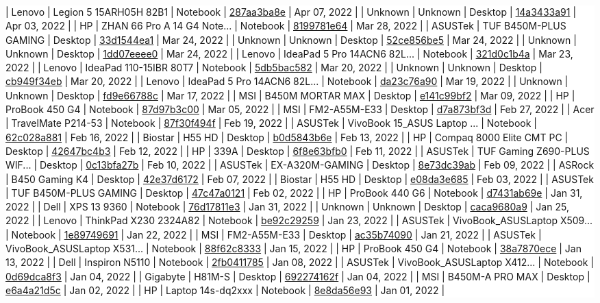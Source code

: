 | Lenovo        | Legion 5 15ARH05H 82B1      | Notebook    | [287aa3ba8e](https://linux-hardware.org/?probe=287aa3ba8e) | Apr 07, 2022 |
| Unknown       | Unknown                     | Desktop     | [14a3433a91](https://linux-hardware.org/?probe=14a3433a91) | Apr 03, 2022 |
| HP            | ZHAN 66 Pro A 14 G4 Note... | Notebook    | [8199781e64](https://linux-hardware.org/?probe=8199781e64) | Mar 28, 2022 |
| ASUSTek       | TUF B450M-PLUS GAMING       | Desktop     | [33d1544ea1](https://linux-hardware.org/?probe=33d1544ea1) | Mar 24, 2022 |
| Unknown       | Unknown                     | Desktop     | [52ce856be5](https://linux-hardware.org/?probe=52ce856be5) | Mar 24, 2022 |
| Unknown       | Unknown                     | Desktop     | [1dd07eeee0](https://linux-hardware.org/?probe=1dd07eeee0) | Mar 24, 2022 |
| Lenovo        | IdeaPad 5 Pro 14ACN6 82L... | Notebook    | [321d0c1b4a](https://linux-hardware.org/?probe=321d0c1b4a) | Mar 23, 2022 |
| Lenovo        | IdeaPad 110-15IBR 80T7      | Notebook    | [5db5bac582](https://linux-hardware.org/?probe=5db5bac582) | Mar 20, 2022 |
| Unknown       | Unknown                     | Desktop     | [cb949f34eb](https://linux-hardware.org/?probe=cb949f34eb) | Mar 20, 2022 |
| Lenovo        | IdeaPad 5 Pro 14ACN6 82L... | Notebook    | [da23c76a90](https://linux-hardware.org/?probe=da23c76a90) | Mar 19, 2022 |
| Unknown       | Unknown                     | Desktop     | [fd9e66788c](https://linux-hardware.org/?probe=fd9e66788c) | Mar 17, 2022 |
| MSI           | B450M MORTAR MAX            | Desktop     | [e141c99bf2](https://linux-hardware.org/?probe=e141c99bf2) | Mar 09, 2022 |
| HP            | ProBook 450 G4              | Notebook    | [87d97b3c00](https://linux-hardware.org/?probe=87d97b3c00) | Mar 05, 2022 |
| MSI           | FM2-A55M-E33                | Desktop     | [d7a873bf3d](https://linux-hardware.org/?probe=d7a873bf3d) | Feb 27, 2022 |
| Acer          | TravelMate P214-53          | Notebook    | [87f30f494f](https://linux-hardware.org/?probe=87f30f494f) | Feb 19, 2022 |
| ASUSTek       | VivoBook 15_ASUS Laptop ... | Notebook    | [62c028a881](https://linux-hardware.org/?probe=62c028a881) | Feb 16, 2022 |
| Biostar       | H55 HD                      | Desktop     | [b0d5843b6e](https://linux-hardware.org/?probe=b0d5843b6e) | Feb 13, 2022 |
| HP            | Compaq 8000 Elite CMT PC    | Desktop     | [42647bc4b3](https://linux-hardware.org/?probe=42647bc4b3) | Feb 12, 2022 |
| HP            | 339A                        | Desktop     | [6f8e63bfb0](https://linux-hardware.org/?probe=6f8e63bfb0) | Feb 11, 2022 |
| ASUSTek       | TUF Gaming Z690-PLUS WIF... | Desktop     | [0c13bfa27b](https://linux-hardware.org/?probe=0c13bfa27b) | Feb 10, 2022 |
| ASUSTek       | EX-A320M-GAMING             | Desktop     | [8e73dc39ab](https://linux-hardware.org/?probe=8e73dc39ab) | Feb 09, 2022 |
| ASRock        | B450 Gaming K4              | Desktop     | [42e37d6172](https://linux-hardware.org/?probe=42e37d6172) | Feb 07, 2022 |
| Biostar       | H55 HD                      | Desktop     | [e08da3e685](https://linux-hardware.org/?probe=e08da3e685) | Feb 03, 2022 |
| ASUSTek       | TUF B450M-PLUS GAMING       | Desktop     | [47c47a0121](https://linux-hardware.org/?probe=47c47a0121) | Feb 02, 2022 |
| HP            | ProBook 440 G6              | Notebook    | [d7431ab69e](https://linux-hardware.org/?probe=d7431ab69e) | Jan 31, 2022 |
| Dell          | XPS 13 9360                 | Notebook    | [76d17811e3](https://linux-hardware.org/?probe=76d17811e3) | Jan 31, 2022 |
| Unknown       | Unknown                     | Desktop     | [caca9680a9](https://linux-hardware.org/?probe=caca9680a9) | Jan 25, 2022 |
| Lenovo        | ThinkPad X230 2324A82       | Notebook    | [be92c29259](https://linux-hardware.org/?probe=be92c29259) | Jan 23, 2022 |
| ASUSTek       | VivoBook_ASUSLaptop X509... | Notebook    | [1e89749691](https://linux-hardware.org/?probe=1e89749691) | Jan 22, 2022 |
| MSI           | FM2-A55M-E33                | Desktop     | [ac35b74090](https://linux-hardware.org/?probe=ac35b74090) | Jan 21, 2022 |
| ASUSTek       | VivoBook_ASUSLaptop X531... | Notebook    | [88f62c8333](https://linux-hardware.org/?probe=88f62c8333) | Jan 15, 2022 |
| HP            | ProBook 450 G4              | Notebook    | [38a7870ece](https://linux-hardware.org/?probe=38a7870ece) | Jan 13, 2022 |
| Dell          | Inspiron N5110              | Notebook    | [2fb0411785](https://linux-hardware.org/?probe=2fb0411785) | Jan 08, 2022 |
| ASUSTek       | VivoBook_ASUSLaptop X412... | Notebook    | [0d69dca8f3](https://linux-hardware.org/?probe=0d69dca8f3) | Jan 04, 2022 |
| Gigabyte      | H81M-S                      | Desktop     | [692274162f](https://linux-hardware.org/?probe=692274162f) | Jan 04, 2022 |
| MSI           | B450M-A PRO MAX             | Desktop     | [e6a4a21d5c](https://linux-hardware.org/?probe=e6a4a21d5c) | Jan 02, 2022 |
| HP            | Laptop 14s-dq2xxx           | Notebook    | [8e8da56e93](https://linux-hardware.org/?probe=8e8da56e93) | Jan 01, 2022 |